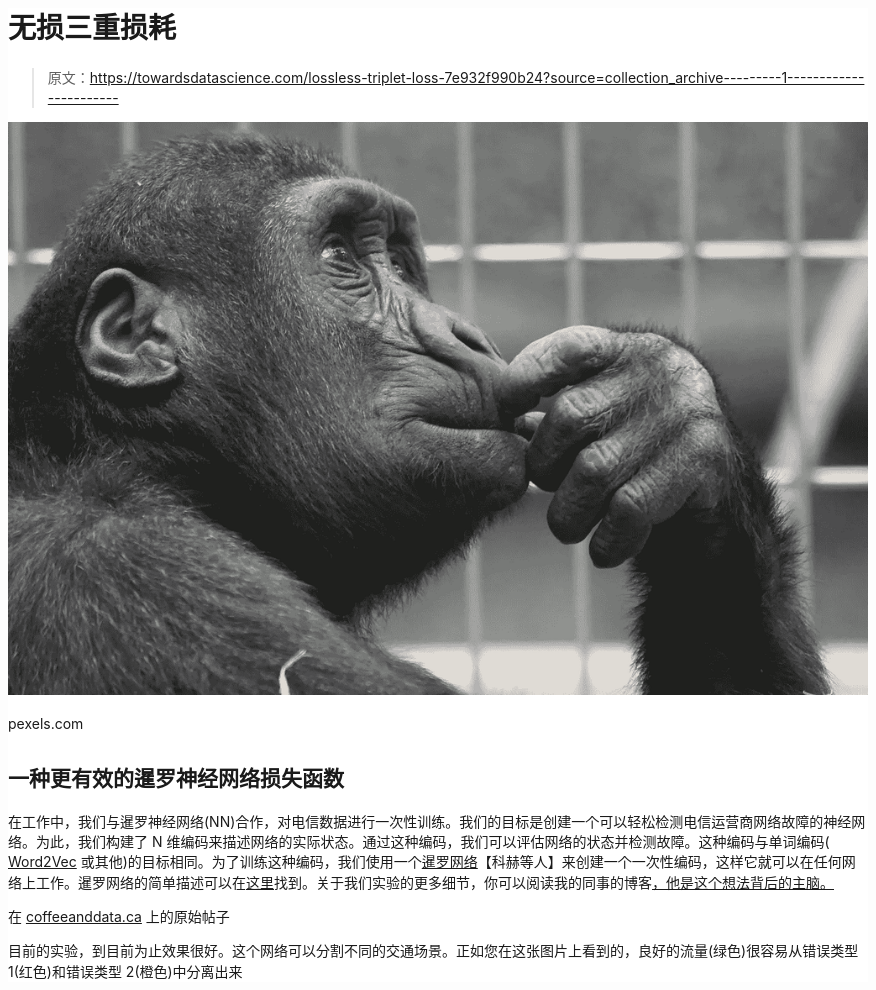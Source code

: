 # 无损三重损耗

> 原文：<https://towardsdatascience.com/lossless-triplet-loss-7e932f990b24?source=collection_archive---------1----------------------->

![](img/06294997e482cee514090e98ee1d5ea2.png)

pexels.com

## 一种更有效的暹罗神经网络损失函数

在工作中，我们与暹罗神经网络(NN)合作，对电信数据进行一次性训练。我们的目标是创建一个可以轻松检测电信运营商网络故障的神经网络。为此，我们构建了 N 维编码来描述网络的实际状态。通过这种编码，我们可以评估网络的状态并检测故障。这种编码与单词编码( [Word2Vec](https://en.wikipedia.org/wiki/Word2vec) 或其他)的目标相同。为了训练这种编码，我们使用一个[暹罗网络](https://www.cs.cmu.edu/~rsalakhu/papers/oneshot1.pdf)【科赫等人】来创建一个一次性编码，这样它就可以在任何网络上工作。暹罗网络的简单描述可以在[这里](https://hackernoon.com/one-shot-learning-with-siamese-networks-in-pytorch-8ddaab10340e)找到。关于我们实验的更多细节，你可以阅读我的同事的博客[，他是这个想法背后的主脑。](https://thelonenutblog.wordpress.com/2017/12/14/do-telecom-networks-dreams-of-siamese-memories/)

在 [coffeeanddata.ca](http://coffeeanddata.ca) 上的原始帖子

目前的实验，到目前为止效果很好。这个网络可以分割不同的交通场景。正如您在这张图片上看到的，良好的流量(绿色)很容易从错误类型 1(红色)和错误类型 2(橙色)中分离出来
